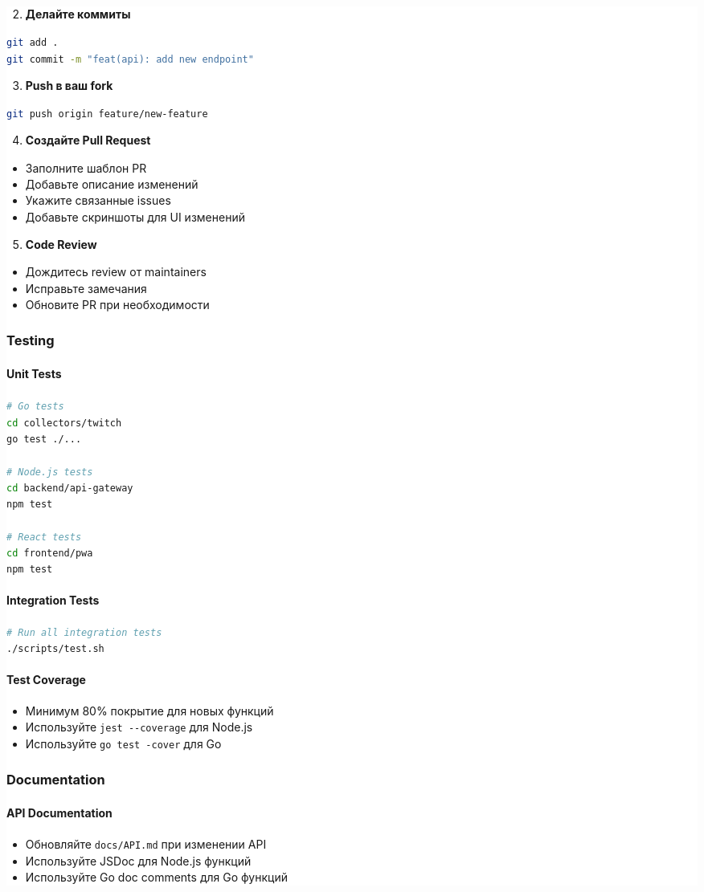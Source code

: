 2. **Делайте коммиты**
```bash
git add .
git commit -m "feat(api): add new endpoint"
```

3. **Push в ваш fork**
```bash
git push origin feature/new-feature
```

4. **Создайте Pull Request**
- Заполните шаблон PR
- Добавьте описание изменений
- Укажите связанные issues
- Добавьте скриншоты для UI изменений

5. **Code Review**
- Дождитесь review от maintainers
- Исправьте замечания
- Обновите PR при необходимости

### Testing

#### Unit Tests
```bash
# Go tests
cd collectors/twitch
go test ./...

# Node.js tests
cd backend/api-gateway
npm test

# React tests
cd frontend/pwa
npm test
```

#### Integration Tests
```bash
# Run all integration tests
./scripts/test.sh
```

#### Test Coverage
- Минимум 80% покрытие для новых функций
- Используйте `jest --coverage` для Node.js
- Используйте `go test -cover` для Go

### Documentation

#### API Documentation
- Обновляйте `docs/API.md` при изменении API
- Используйте JSDoc для Node.js функций
- Используйте Go doc comments для Go функций
